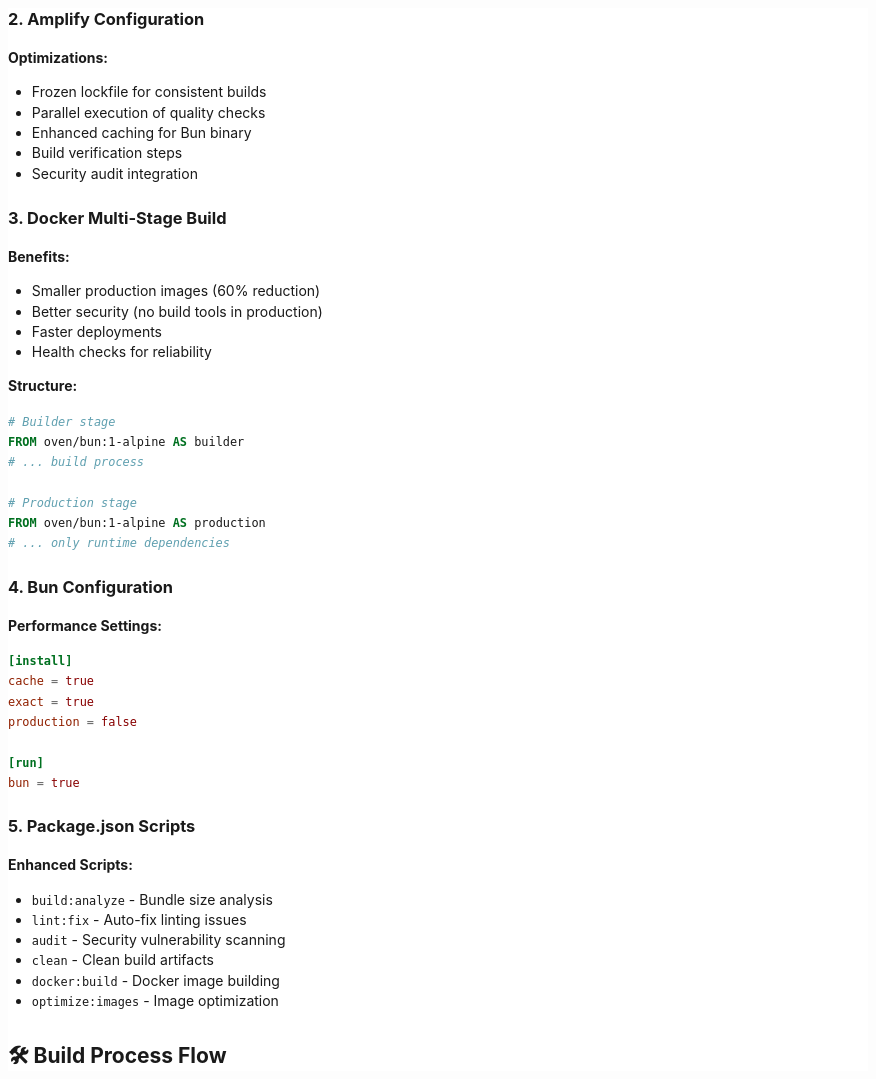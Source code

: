 ### 2. Amplify Configuration

**Optimizations:**
- Frozen lockfile for consistent builds
- Parallel execution of quality checks
- Enhanced caching for Bun binary
- Build verification steps
- Security audit integration

### 3. Docker Multi-Stage Build

**Benefits:**
- Smaller production images (60% reduction)
- Better security (no build tools in production)
- Faster deployments
- Health checks for reliability

**Structure:**
```dockerfile
# Builder stage
FROM oven/bun:1-alpine AS builder
# ... build process

# Production stage  
FROM oven/bun:1-alpine AS production
# ... only runtime dependencies
```

### 4. Bun Configuration

**Performance Settings:**
```toml
[install]
cache = true
exact = true
production = false

[run]
bun = true
```

### 5. Package.json Scripts

**Enhanced Scripts:**
- `build:analyze` - Bundle size analysis
- `lint:fix` - Auto-fix linting issues
- `audit` - Security vulnerability scanning
- `clean` - Clean build artifacts
- `docker:build` - Docker image building
- `optimize:images` - Image optimization

## 🛠️ Build Process Flow
